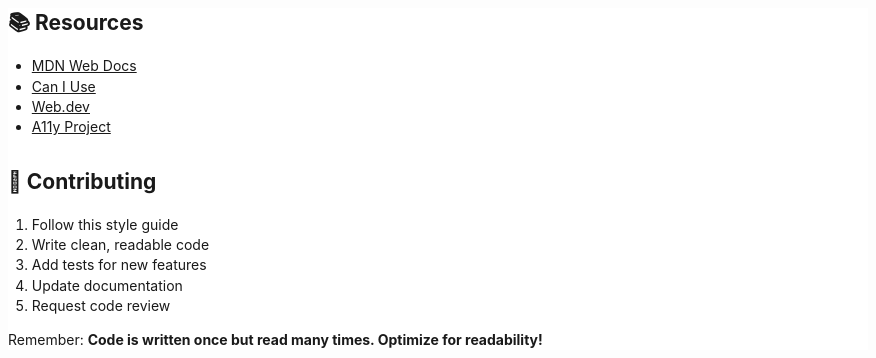 ## 📚 Resources

- [MDN Web Docs](https://developer.mozilla.org)
- [Can I Use](https://caniuse.com)
- [Web.dev](https://web.dev)
- [A11y Project](https://www.a11yproject.com)

## 🤝 Contributing

1. Follow this style guide
2. Write clean, readable code
3. Add tests for new features
4. Update documentation
5. Request code review

Remember: **Code is written once but read many times. Optimize for
readability!**
